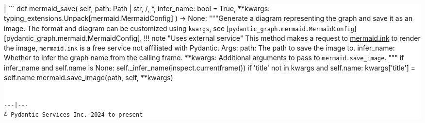 ```
```
| ```
def mermaid_save(
  self, path: Path | str, /, *, infer_name: bool = True, **kwargs: typing_extensions.Unpack[mermaid.MermaidConfig]
) -> None:
"""Generate a diagram representing the graph and save it as an image.
  The format and diagram can be customized using `kwargs`,
  see [`pydantic_graph.mermaid.MermaidConfig`][pydantic_graph.mermaid.MermaidConfig].
  !!! note "Uses external service"
    This method makes a request to [mermaid.ink](https://mermaid.ink) to render the image, `mermaid.ink`
    is a free service not affiliated with Pydantic.
  Args:
    path: The path to save the image to.
    infer_name: Whether to infer the graph name from the calling frame.
    **kwargs: Additional arguments to pass to `mermaid.save_image`.
  """
  if infer_name and self.name is None:
    self._infer_name(inspect.currentframe())
  if 'title' not in kwargs and self.name:
    kwargs['title'] = self.name
  mermaid.save_image(path, self, **kwargs)

```
  
---|---  
© Pydantic Services Inc. 2024 to present 
